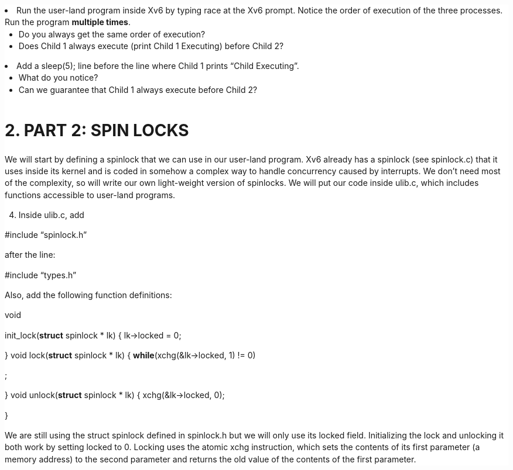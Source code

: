  <li>Run the user-land program inside Xv6 by typing race at the Xv6 prompt. Notice the order of execution of the three processes. Run the program <strong>multiple times</strong>.

  <ul>

   <li>Do you always get the same order of execution?</li>

   <li>Does Child 1 always execute (print Child 1 Executing) before Child 2?</li>

  </ul></li>

 <li>Add a sleep(5); line before the line where Child 1 prints “Child Executing”.

  <ul>

   <li>What do you notice?</li>

   <li>Can we guarantee that Child 1 always execute before Child 2?</li>

  </ul></li>

</ol>

<h1>2.      PART 2: SPIN LOCKS</h1>

We will start by defining a spinlock that we can use in our user-land program. Xv6 already has a spinlock (see spinlock.c) that it uses inside its kernel and is coded in somehow a complex way to handle concurrency caused by interrupts. We don’t need most of the complexity, so will write our own light-weight version of spinlocks. We will put our code inside ulib.c, which includes functions accessible to user-land programs.

<ol start="4">

 <li>Inside ulib.c, add</li>

</ol>

#include “spinlock.h”

after the line:

#include “types.h”




Also, add the following function definitions:

void

init_lock(<strong>struct</strong> spinlock * lk) {   lk-&gt;locked = 0;

}  void lock(<strong>struct</strong> spinlock * lk) {    <strong>while</strong>(xchg(&amp;lk-&gt;locked, 1) != 0)

;

}  void unlock(<strong>struct</strong> spinlock * lk) {   xchg(&amp;lk-&gt;locked, 0);

}




We are still using the struct spinlock defined in spinlock.h but we will only use its locked field. Initializing the lock and unlocking it both work by setting locked to 0. Locking uses the atomic xchg instruction, which sets the contents of its first parameter (a memory address) to the second parameter and returns the old value of the contents of the first parameter.
